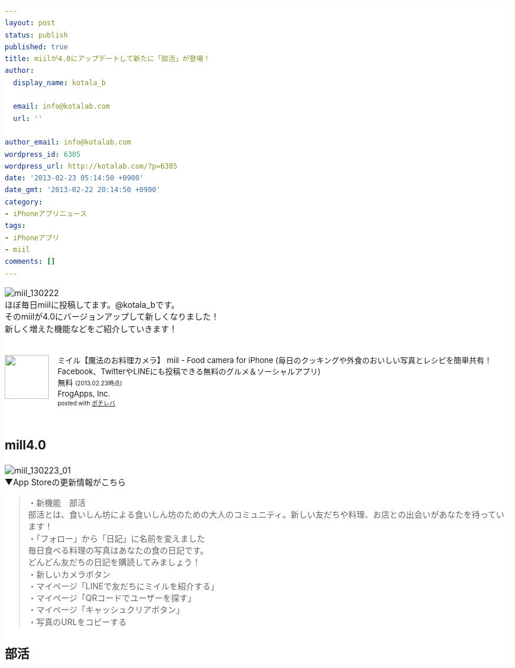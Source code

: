 ```yaml
---
layout: post
status: publish
published: true
title: miilが4.0にアップデートして新たに「部活」が登場！
author:
  display_name: kotala_b

  email: info@kotalab.com
  url: ''

author_email: info@kotalab.com
wordpress_id: 6305
wordpress_url: http://kotalab.com/?p=6305
date: '2013-02-23 05:14:50 +0900'
date_gmt: '2013-02-22 20:14:50 +0900'
category:
- iPhoneアプリニュース
tags:
- iPhoneアプリ
- miil
comments: []
---
```

<p><img src="http://kotalab.com/wp-content/uploads/miil_130222-448x448.jpg" alt="miil_130222" width="448" height="448" class="alignnone size-large wp-image-6313" /><br />
ほぼ毎日miilに投稿してます。@kotala_bです。<br />
そのmiilが4.0にバージョンアップして新しくなりました！<br />
新しく増えた機能などをご紹介していきます！</p>
<div class="pochireba" style="text-align:left;font-size:small;padding:20px 0;/zoom: 1;overflow: hidden;"><span class="removed_link" title="http://click.linksynergy.com/fs-bin/click?id=d2yYUp776R4&amp;subid=&amp;offerid=94348.1&amp;type=3&amp;tmpid=3910&amp;RD_PARM1=https%253A%252F%252Fitunes.apple.com%252Fjp%252Fapp%252Fmiiru-mo-fanoo-liao-likamera%252Fid472973118%253Fmt%253D8%2526uo%253D4"><img src="http://a477.phobos.apple.com/us/r1000/104/Purple/v4/95/af/a0/95afa003-dc68-cd32-3214-2958cef2daf0/mzl.tjldofja.jpg" width="75" height="75" style="float:left;margin:0 15px 0 0;" class="pochi_img" ></span>
<div class="pochi_info" style="text-align:left;/zoom: 1;overflow: hidden;">
<div class="pochi_name"><span class="removed_link" title="http://click.linksynergy.com/fs-bin/click?id=d2yYUp776R4&amp;subid=&amp;offerid=94348.1&amp;type=3&amp;tmpid=3910&amp;RD_PARM1=https%253A%252F%252Fitunes.apple.com%252Fjp%252Fapp%252Fmiiru-mo-fanoo-liao-likamera%252Fid472973118%253Fmt%253D8%2526uo%253D4">ミイル【魔法のお料理カメラ】 miil - Food camera for iPhone (毎日のクッキングや外食のおいしい写真とレシピを簡単共有！Facebook、TwitterやLINEにも投稿できる無料のグルメ＆ソーシャルアプリ)</span></div>
<div class="pochi_price" style="display:inline;">無料</div>
<div class="pochi_time" style="font-size:x-small;display:inline;">(2013.02.23時点)</div>
<div class="pochi_seller"><span class="removed_link" title="http://click.linksynergy.com/fs-bin/click?id=d2yYUp776R4&amp;subid=&amp;offerid=94348.1&amp;type=3&amp;tmpid=3910&amp;RD_PARM1=https%253A%252F%252Fitunes.apple.com%252Fjp%252Fartist%252Ffrogapps-inc.%252Fid472973121%253Fuo%253D4">FrogApps, Inc.</span></div>
<div class="pochi_post" style="font-size:x-small;">posted with <a href="http://pochireba.com">ポチレバ</a></div>
</div>
<div class="pochireba-footer" style="clear: left"></div>
</div>
<p></p>
<h2>mill4.0</h2>
<p><img src="http://kotalab.com/wp-content/uploads/miil_130223_01-300x513.jpg" alt="miil_130223_01" width="300" height="513" class="alignnone size-medium wp-image-6307" /><br />
▼App Storeの更新情報がこちら</p>
<blockquote><p>・新機能　部活<br />
部活とは、食いしん坊による食いしん坊のための大人のコミュニティ。新しい友だちや料理、お店との出会いがあなたを待っています！<br />
・「フォロー」から「日記」に名前を変えました<br />
毎日食べる料理の写真はあなたの食の日記です。<br />
どんどん友だちの日記を購読してみましょう！<br />
・新しいカメラボタン<br />
・マイページ「LINEで友だちにミイルを紹介する」<br />
・マイページ「QRコードでユーザーを探す」<br />
・マイページ「キャッシュクリアボタン」<br />
・写真のURLをコピーする</p></blockquote>
<h2>部活</h2>